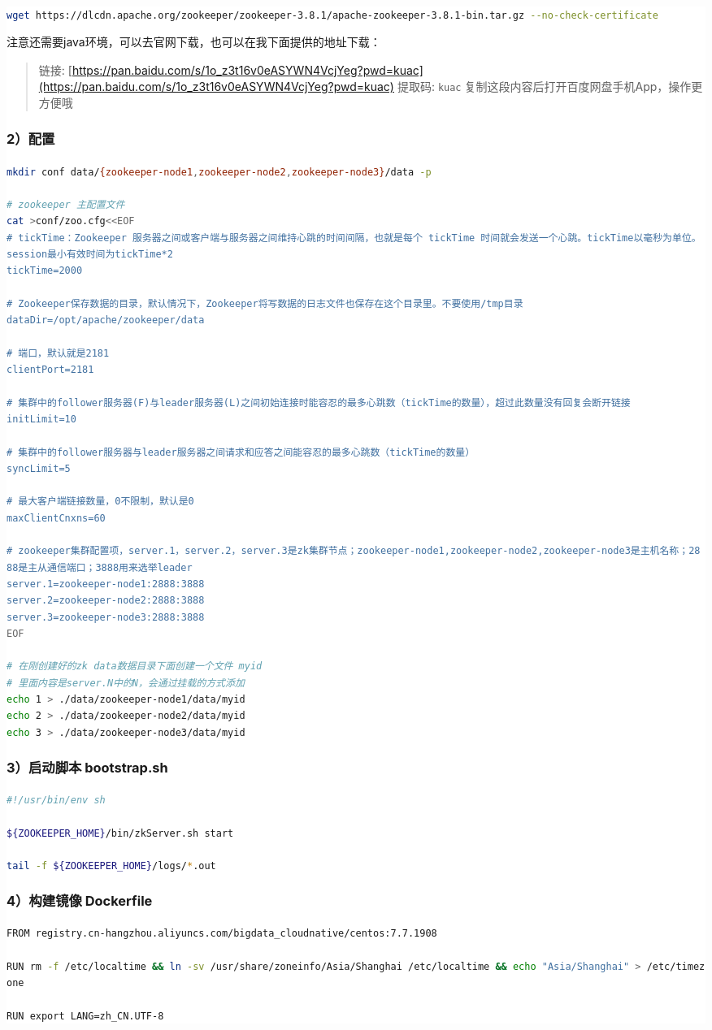```bash
wget https://dlcdn.apache.org/zookeeper/zookeeper-3.8.1/apache-zookeeper-3.8.1-bin.tar.gz --no-check-certificate
```
注意还需要java环境，可以去官网下载，也可以在我下面提供的地址下载：
> 链接: [https://pan.baidu.com/s/1o_z3t16v0eASYWN4VcjYeg?pwd=kuac](https://pan.baidu.com/s/1o_z3t16v0eASYWN4VcjYeg?pwd=kuac) 提取码: `kuac` 复制这段内容后打开百度网盘手机App，操作更方便哦
### 2）配置
```bash
mkdir conf data/{zookeeper-node1,zookeeper-node2,zookeeper-node3}/data -p

# zookeeper 主配置文件
cat >conf/zoo.cfg<<EOF
# tickTime：Zookeeper 服务器之间或客户端与服务器之间维持心跳的时间间隔，也就是每个 tickTime 时间就会发送一个心跳。tickTime以毫秒为单位。session最小有效时间为tickTime*2
tickTime=2000

# Zookeeper保存数据的目录，默认情况下，Zookeeper将写数据的日志文件也保存在这个目录里。不要使用/tmp目录
dataDir=/opt/apache/zookeeper/data

# 端口，默认就是2181
clientPort=2181

# 集群中的follower服务器(F)与leader服务器(L)之间初始连接时能容忍的最多心跳数（tickTime的数量），超过此数量没有回复会断开链接
initLimit=10

# 集群中的follower服务器与leader服务器之间请求和应答之间能容忍的最多心跳数（tickTime的数量）
syncLimit=5

# 最大客户端链接数量，0不限制，默认是0
maxClientCnxns=60

# zookeeper集群配置项，server.1，server.2，server.3是zk集群节点；zookeeper-node1,zookeeper-node2,zookeeper-node3是主机名称；2888是主从通信端口；3888用来选举leader
server.1=zookeeper-node1:2888:3888
server.2=zookeeper-node2:2888:3888
server.3=zookeeper-node3:2888:3888
EOF

# 在刚创建好的zk data数据目录下面创建一个文件 myid
# 里面内容是server.N中的N，会通过挂载的方式添加
echo 1 > ./data/zookeeper-node1/data/myid
echo 2 > ./data/zookeeper-node2/data/myid
echo 3 > ./data/zookeeper-node3/data/myid
```
### 3）启动脚本 bootstrap.sh

```bash
#!/usr/bin/env sh

${ZOOKEEPER_HOME}/bin/zkServer.sh start

tail -f ${ZOOKEEPER_HOME}/logs/*.out
```
### 4）构建镜像 Dockerfile
```bash
FROM registry.cn-hangzhou.aliyuncs.com/bigdata_cloudnative/centos:7.7.1908

RUN rm -f /etc/localtime && ln -sv /usr/share/zoneinfo/Asia/Shanghai /etc/localtime && echo "Asia/Shanghai" > /etc/timezone

RUN export LANG=zh_CN.UTF-8

```